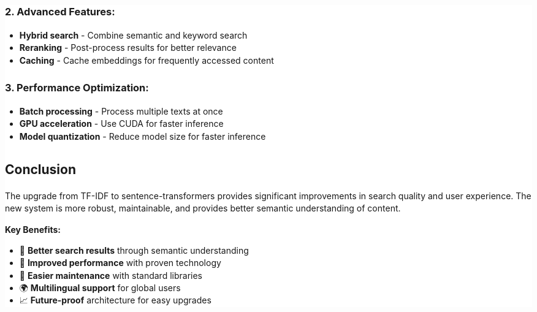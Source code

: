 ### **2. Advanced Features:**
- **Hybrid search** - Combine semantic and keyword search
- **Reranking** - Post-process results for better relevance
- **Caching** - Cache embeddings for frequently accessed content

### **3. Performance Optimization:**
- **Batch processing** - Process multiple texts at once
- **GPU acceleration** - Use CUDA for faster inference
- **Model quantization** - Reduce model size for faster inference

## Conclusion

The upgrade from TF-IDF to sentence-transformers provides significant improvements in search quality and user experience. The new system is more robust, maintainable, and provides better semantic understanding of content.

**Key Benefits:**
- 🎯 **Better search results** through semantic understanding
- 🚀 **Improved performance** with proven technology
- 🔧 **Easier maintenance** with standard libraries
- 🌍 **Multilingual support** for global users
- 📈 **Future-proof** architecture for easy upgrades
